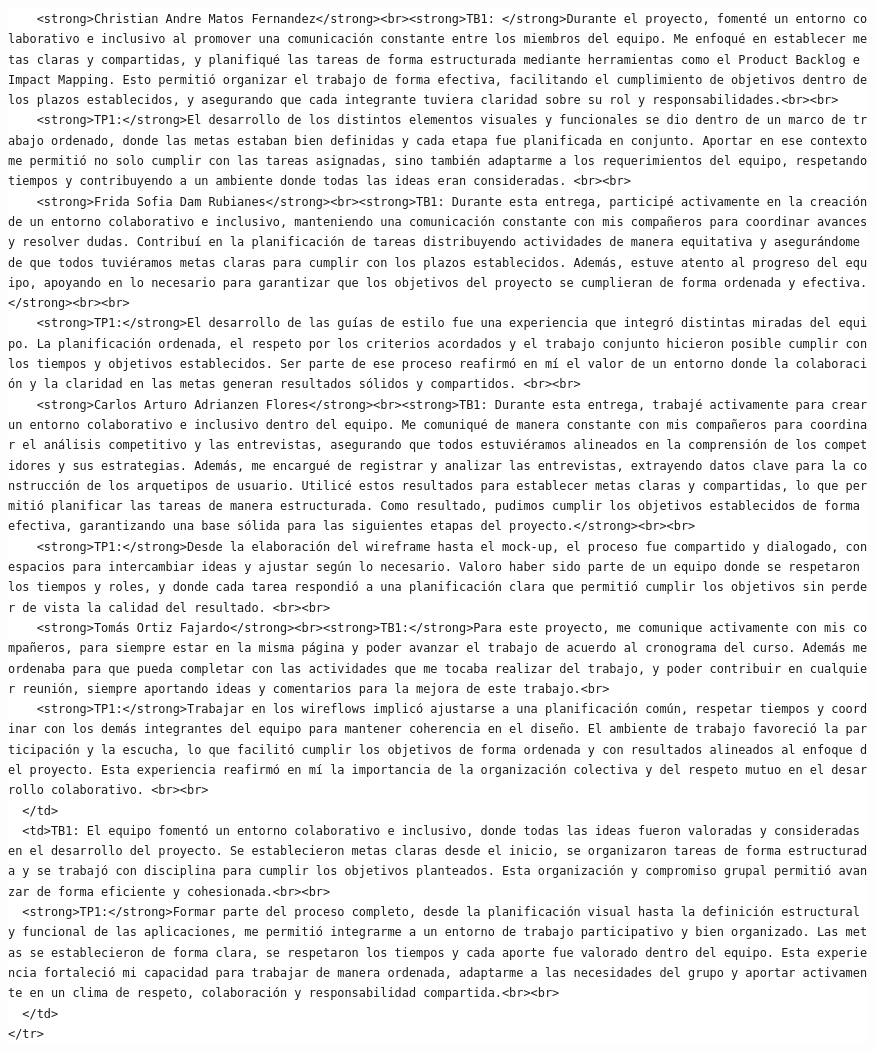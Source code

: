         <strong>Christian Andre Matos Fernandez</strong><br><strong>TB1: </strong>Durante el proyecto, fomenté un entorno colaborativo e inclusivo al promover una comunicación constante entre los miembros del equipo. Me enfoqué en establecer metas claras y compartidas, y planifiqué las tareas de forma estructurada mediante herramientas como el Product Backlog e Impact Mapping. Esto permitió organizar el trabajo de forma efectiva, facilitando el cumplimiento de objetivos dentro de los plazos establecidos, y asegurando que cada integrante tuviera claridad sobre su rol y responsabilidades.<br><br>
        <strong>TP1:</strong>El desarrollo de los distintos elementos visuales y funcionales se dio dentro de un marco de trabajo ordenado, donde las metas estaban bien definidas y cada etapa fue planificada en conjunto. Aportar en ese contexto me permitió no solo cumplir con las tareas asignadas, sino también adaptarme a los requerimientos del equipo, respetando tiempos y contribuyendo a un ambiente donde todas las ideas eran consideradas. <br><br>
        <strong>Frida Sofia Dam Rubianes</strong><br><strong>TB1: Durante esta entrega, participé activamente en la creación de un entorno colaborativo e inclusivo, manteniendo una comunicación constante con mis compañeros para coordinar avances y resolver dudas. Contribuí en la planificación de tareas distribuyendo actividades de manera equitativa y asegurándome de que todos tuviéramos metas claras para cumplir con los plazos establecidos. Además, estuve atento al progreso del equipo, apoyando en lo necesario para garantizar que los objetivos del proyecto se cumplieran de forma ordenada y efectiva.</strong><br><br>
        <strong>TP1:</strong>El desarrollo de las guías de estilo fue una experiencia que integró distintas miradas del equipo. La planificación ordenada, el respeto por los criterios acordados y el trabajo conjunto hicieron posible cumplir con los tiempos y objetivos establecidos. Ser parte de ese proceso reafirmó en mí el valor de un entorno donde la colaboración y la claridad en las metas generan resultados sólidos y compartidos. <br><br>
        <strong>Carlos Arturo Adrianzen Flores</strong><br><strong>TB1: Durante esta entrega, trabajé activamente para crear un entorno colaborativo e inclusivo dentro del equipo. Me comuniqué de manera constante con mis compañeros para coordinar el análisis competitivo y las entrevistas, asegurando que todos estuviéramos alineados en la comprensión de los competidores y sus estrategias. Además, me encargué de registrar y analizar las entrevistas, extrayendo datos clave para la construcción de los arquetipos de usuario. Utilicé estos resultados para establecer metas claras y compartidas, lo que permitió planificar las tareas de manera estructurada. Como resultado, pudimos cumplir los objetivos establecidos de forma efectiva, garantizando una base sólida para las siguientes etapas del proyecto.</strong><br><br>
        <strong>TP1:</strong>Desde la elaboración del wireframe hasta el mock-up, el proceso fue compartido y dialogado, con espacios para intercambiar ideas y ajustar según lo necesario. Valoro haber sido parte de un equipo donde se respetaron los tiempos y roles, y donde cada tarea respondió a una planificación clara que permitió cumplir los objetivos sin perder de vista la calidad del resultado. <br><br>
        <strong>Tomás Ortiz Fajardo</strong><br><strong>TB1:</strong>Para este proyecto, me comunique activamente con mis compañeros, para siempre estar en la misma página y poder avanzar el trabajo de acuerdo al cronograma del curso. Además me ordenaba para que pueda completar con las actividades que me tocaba realizar del trabajo, y poder contribuir en cualquier reunión, siempre aportando ideas y comentarios para la mejora de este trabajo.<br>
        <strong>TP1:</strong>Trabajar en los wireflows implicó ajustarse a una planificación común, respetar tiempos y coordinar con los demás integrantes del equipo para mantener coherencia en el diseño. El ambiente de trabajo favoreció la participación y la escucha, lo que facilitó cumplir los objetivos de forma ordenada y con resultados alineados al enfoque del proyecto. Esta experiencia reafirmó en mí la importancia de la organización colectiva y del respeto mutuo en el desarrollo colaborativo. <br><br>
      </td>
      <td>TB1: El equipo fomentó un entorno colaborativo e inclusivo, donde todas las ideas fueron valoradas y consideradas en el desarrollo del proyecto. Se establecieron metas claras desde el inicio, se organizaron tareas de forma estructurada y se trabajó con disciplina para cumplir los objetivos planteados. Esta organización y compromiso grupal permitió avanzar de forma eficiente y cohesionada.<br><br>
      <strong>TP1:</strong>Formar parte del proceso completo, desde la planificación visual hasta la definición estructural y funcional de las aplicaciones, me permitió integrarme a un entorno de trabajo participativo y bien organizado. Las metas se establecieron de forma clara, se respetaron los tiempos y cada aporte fue valorado dentro del equipo. Esta experiencia fortaleció mi capacidad para trabajar de manera ordenada, adaptarme a las necesidades del grupo y aportar activamente en un clima de respeto, colaboración y responsabilidad compartida.<br><br>
      </td>
    </tr>
  </tbody>
</table>